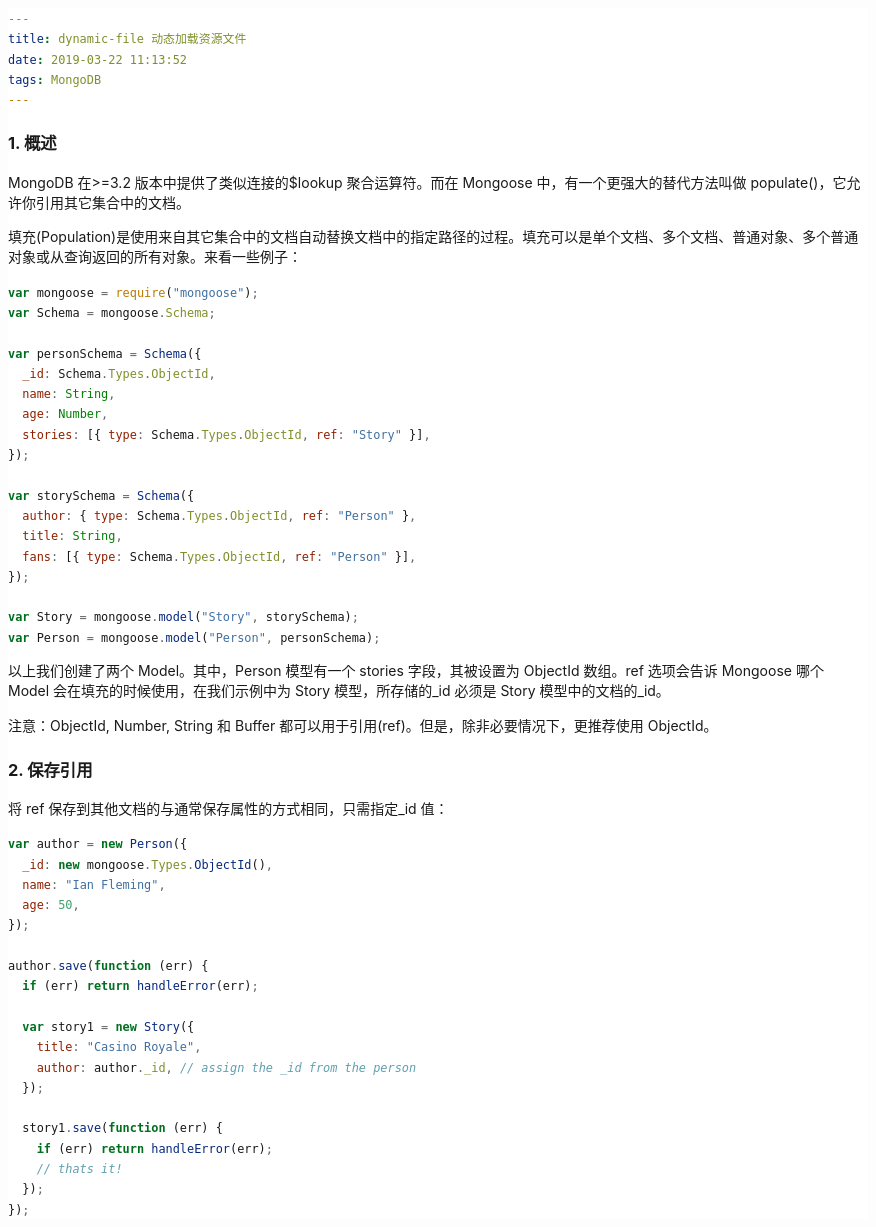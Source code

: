 ```yaml
---
title: dynamic-file 动态加载资源文件
date: 2019-03-22 11:13:52
tags: MongoDB
---
```


### 1. 概述

MongoDB 在>=3.2 版本中提供了类似连接的$lookup 聚合运算符。而在 Mongoose 中，有一个更强大的替代方法叫做 populate()，它允许你引用其它集合中的文档。

填充(Population)是使用来自其它集合中的文档自动替换文档中的指定路径的过程。填充可以是单个文档、多个文档、普通对象、多个普通对象或从查询返回的所有对象。来看一些例子：

```javascript
var mongoose = require("mongoose");
var Schema = mongoose.Schema;

var personSchema = Schema({
  _id: Schema.Types.ObjectId,
  name: String,
  age: Number,
  stories: [{ type: Schema.Types.ObjectId, ref: "Story" }],
});

var storySchema = Schema({
  author: { type: Schema.Types.ObjectId, ref: "Person" },
  title: String,
  fans: [{ type: Schema.Types.ObjectId, ref: "Person" }],
});

var Story = mongoose.model("Story", storySchema);
var Person = mongoose.model("Person", personSchema);
```

以上我们创建了两个 Model。其中，Person 模型有一个 stories 字段，其被设置为 ObjectId 数组。ref 选项会告诉 Mongoose 哪个 Model 会在填充的时候使用，在我们示例中为 Story 模型，所存储的\_id 必须是 Story 模型中的文档的\_id。

注意：ObjectId, Number, String 和 Buffer 都可以用于引用(ref)。但是，除非必要情况下，更推荐使用 ObjectId。

### 2. 保存引用

将 ref 保存到其他文档的与通常保存属性的方式相同，只需指定\_id 值：

```javascript
var author = new Person({
  _id: new mongoose.Types.ObjectId(),
  name: "Ian Fleming",
  age: 50,
});

author.save(function (err) {
  if (err) return handleError(err);

  var story1 = new Story({
    title: "Casino Royale",
    author: author._id, // assign the _id from the person
  });

  story1.save(function (err) {
    if (err) return handleError(err);
    // thats it!
  });
});
```

